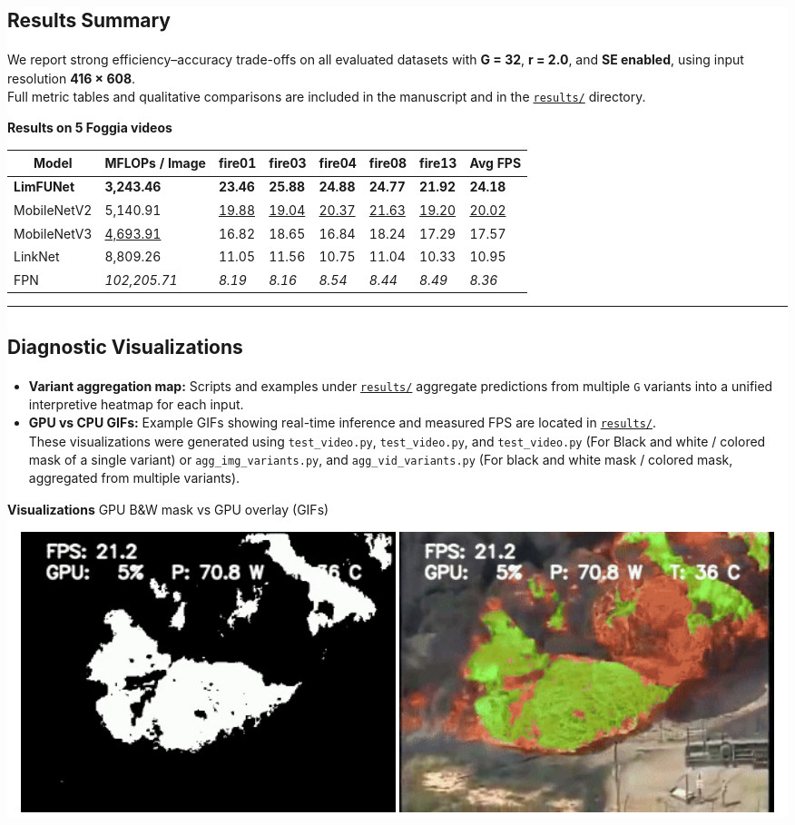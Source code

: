 
## Results Summary

We report strong efficiency–accuracy trade-offs on all evaluated datasets with **G = 32**, **r = 2.0**, and **SE enabled**, using input resolution **416 × 608**.  
Full metric tables and qualitative comparisons are included in the manuscript and in the [`results/`](results/) directory.

**Results on 5 Foggia videos**
<table> <thead> <tr> <th>Model</th> <th>MFLOPs / Image</th> <th>fire01</th> <th>fire03</th> <th>fire04</th> <th>fire08</th> <th>fire13</th> <th>Avg FPS</th> </tr> </thead> <tbody> <tr> <td><strong>LimFUNet</strong></td> <td><strong>3,243.46</strong></td> <td><strong>23.46</strong></td> <td><strong>25.88</strong></td> <td><strong>24.88</strong></td> <td><strong>24.77</strong></td> <td><strong>21.92</strong></td> <td><strong>24.18</strong></td> </tr> <tr> <td>MobileNetV2</td> <td>5,140.91</td> <td><u>19.88</u></td> <td><u>19.04</u></td> <td><u>20.37</u></td> <td><u>21.63</u></td> <td><u>19.20</u></td> <td><u>20.02</u></td> </tr> <tr> <td>MobileNetV3</td> <td><u>4,693.91</u></td> <td>16.82</td> <td>18.65</td> <td>16.84</td> <td>18.24</td> <td>17.29</td> <td>17.57</td> </tr> <tr> <td>LinkNet</td> <td>8,809.26</td> <td>11.05</td> <td>11.56</td> <td>10.75</td> <td>11.04</td> <td>10.33</td> <td>10.95</td> </tr> <tr> <td>FPN</td> <td><em>102,205.71</em></td> <td><em>8.19</em></td> <td><em>8.16</em></td> <td><em>8.54</em></td> <td><em>8.44</em></td> <td><em>8.49</em></td> <td><em>8.36</em></td> </tr> </tbody> </table>

---

## Diagnostic Visualizations

- **Variant aggregation map:** Scripts and examples under [`results/`](results/) aggregate predictions from multiple `G` variants into a unified interpretive heatmap for each input.
- **GPU vs CPU GIFs:** Example GIFs showing real-time inference and measured FPS are located in [`results/`](results/).  
  These visualizations were generated using `test_video.py`, `test_video.py`, and `test_video.py` (For Black and white / colored mask of a single variant) or `agg_img_variants.py`, and `agg_vid_variants.py` (For black and white mask / colored mask, aggregated from multiple variants).


**Visualizations**
GPU B&W mask vs GPU overlay (GIFs)
<p align="center"> <img src="results/FiSmo&BAUAV/fire17GPUmask.gif" alt="GPU FPS overlay" width="48%"> <img src="results/FiSmo&BAUAV/fire17GPUoverlay.gif" alt="CPU FPS overlay" width="48%"> </p>
